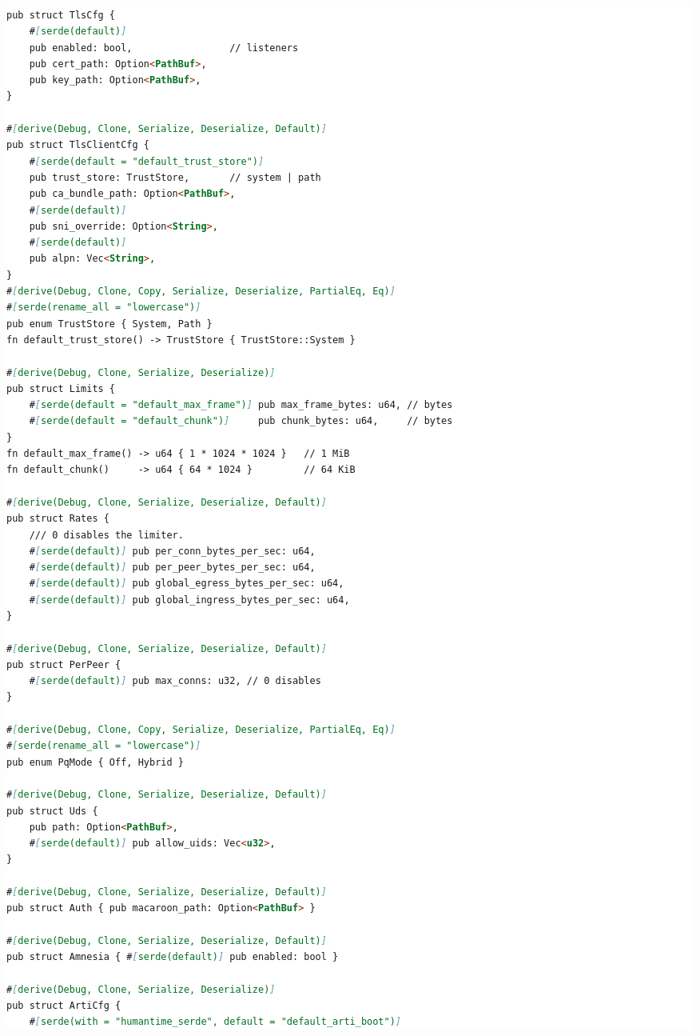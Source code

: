 ````markdown
pub struct TlsCfg {
    #[serde(default)]
    pub enabled: bool,                 // listeners
    pub cert_path: Option<PathBuf>,
    pub key_path: Option<PathBuf>,
}

#[derive(Debug, Clone, Serialize, Deserialize, Default)]
pub struct TlsClientCfg {
    #[serde(default = "default_trust_store")]
    pub trust_store: TrustStore,       // system | path
    pub ca_bundle_path: Option<PathBuf>,
    #[serde(default)]
    pub sni_override: Option<String>,
    #[serde(default)]
    pub alpn: Vec<String>,
}
#[derive(Debug, Clone, Copy, Serialize, Deserialize, PartialEq, Eq)]
#[serde(rename_all = "lowercase")]
pub enum TrustStore { System, Path }
fn default_trust_store() -> TrustStore { TrustStore::System }

#[derive(Debug, Clone, Serialize, Deserialize)]
pub struct Limits {
    #[serde(default = "default_max_frame")] pub max_frame_bytes: u64, // bytes
    #[serde(default = "default_chunk")]     pub chunk_bytes: u64,     // bytes
}
fn default_max_frame() -> u64 { 1 * 1024 * 1024 }   // 1 MiB
fn default_chunk()     -> u64 { 64 * 1024 }         // 64 KiB

#[derive(Debug, Clone, Serialize, Deserialize, Default)]
pub struct Rates {
    /// 0 disables the limiter.
    #[serde(default)] pub per_conn_bytes_per_sec: u64,
    #[serde(default)] pub per_peer_bytes_per_sec: u64,
    #[serde(default)] pub global_egress_bytes_per_sec: u64,
    #[serde(default)] pub global_ingress_bytes_per_sec: u64,
}

#[derive(Debug, Clone, Serialize, Deserialize, Default)]
pub struct PerPeer {
    #[serde(default)] pub max_conns: u32, // 0 disables
}

#[derive(Debug, Clone, Copy, Serialize, Deserialize, PartialEq, Eq)]
#[serde(rename_all = "lowercase")]
pub enum PqMode { Off, Hybrid }

#[derive(Debug, Clone, Serialize, Deserialize, Default)]
pub struct Uds {
    pub path: Option<PathBuf>,
    #[serde(default)] pub allow_uids: Vec<u32>,
}

#[derive(Debug, Clone, Serialize, Deserialize, Default)]
pub struct Auth { pub macaroon_path: Option<PathBuf> }

#[derive(Debug, Clone, Serialize, Deserialize, Default)]
pub struct Amnesia { #[serde(default)] pub enabled: bool }

#[derive(Debug, Clone, Serialize, Deserialize)]
pub struct ArtiCfg {
    #[serde(with = "humantime_serde", default = "default_arti_boot")]
````